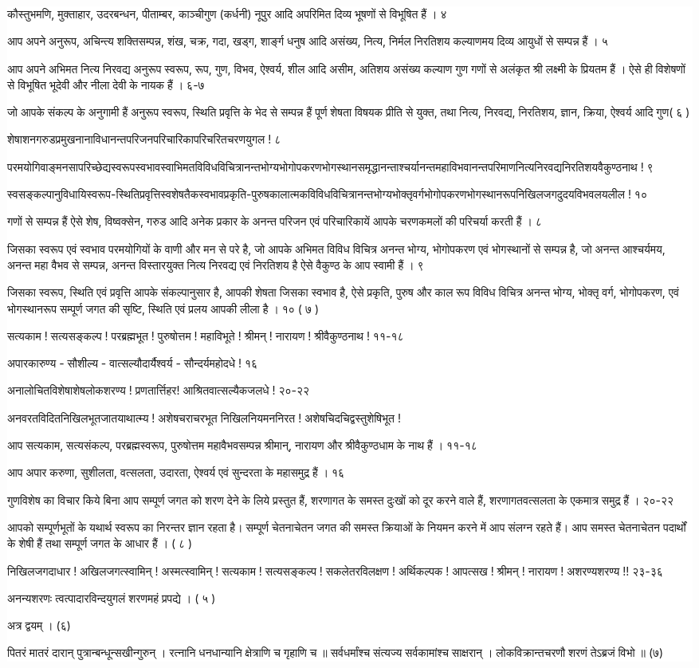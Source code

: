 कौस्तुभमणि, मुक्ताहार, उदरबन्धन, पीताम्बर, काञ्चीगुण (कर्धनी) नूपुर आदि अपरिमित दिव्य भूषणों से विभूषित हैं । ४

आप अपने अनुरूप, अचिन्त्य शक्तिसम्पन्न, शंख, चक्र, गदा, खड्ग, शार्ङ्ग​ धनुष आदि असंख्य, नित्य, निर्मल निरतिशय कल्याणमय दिव्य आयुधों से सम्पन्न हैं । ५

आप अपने अभिमत नित्य निरवद्य अनुरूप स्वरूप, रूप, गुण, विभव, ऐश्वर्य, शील आदि असीम, अतिशय असंख्य कल्याण गुण गणों से अलंकृत श्री लक्ष्मी के प्रियतम हैं । ऐसे ही विशेषणों से विभूषित भूदेवी और नीला देवी के नायक हैं । ६-७

जो आपके संकल्प के अनुगामी हैं अनुरूप स्वरूप, स्थिति प्रवृत्ति के भेद से सम्पन्न हैं पूर्ण शेषता विषयक प्रीति से युक्त, तथा नित्य, निरवद्य, निरतिशय, ज्ञान, क्रिया, ऐश्वर्य आदि गुण( ६ )

शेषाशनगरुडप्रमुखनानाविधानन्तपरिजनपरिचारिकापरिचरितचरणयुगल ! ८

परमयोगिवाङ्मनसापरिच्छेद्यस्वरूपस्वभावस्वाभिमतविविधविचित्रानन्तभोग्यभोगोपकरणभोगस्थानसमृद्धानन्ताश्चर्यानन्तमहाविभवानन्तपरिमाणनित्यनिरवद्यनिरतिशयवैकुण्ठनाथ ! ९

स्वसङ्कल्पानुविधायिस्वरूप-स्थितिप्रवृत्तिस्वशेषतैकस्वभावप्रकृति-पुरुषकालात्मकविविधविचित्रानन्तभोग्यभोक्तृवर्गभोगोपकरणभोगस्थानरूपनिखिलजगदुदयविभवलयलील ! १०

गणों से सम्पन्न हैं ऐसे शेष, विष्वक्सेन, गरुड आदि अनेक प्रकार के अनन्त परिजन एवं परिचारिकायें आपके चरणकमलों की परिचर्या करती हैं । ८

जिसका स्वरूप एवं स्वभाव परमयोगियों के वाणी और मन से परे है, जो आपके अभिमत विविध विचित्र अनन्त भोग्य, भोगोपकरण एवं भोगस्थानों से सम्पन्न है, जो अनन्त आश्चर्यमय, अनन्त महा वैभव से सम्पन्न, अनन्त विस्तारयुक्त नित्य निरवद्य एवं निरतिशय है ऐसे वैकुण्ठ के आप स्वामी हैं । ९

जिसका स्वरूप, स्थिति एवं प्रवृत्ति आपके संकल्पानुसार है, आपकी शेषता जिसका स्वभाव है, ऐसे प्रकृति, पुरुष और काल रूप विविध विचित्र अनन्त भोग्य, भोक्तृ​ वर्ग, भोगोपकरण, एवं भोगस्थानरूप सम्पूर्ण जगत की सृष्टि, स्थिति एवं प्रलय आपकी लीला है । १० ( ७ )

सत्यकाम ! सत्यसङ्कल्प ! परब्रह्मभूत ! पुरुषोत्तम ! महाविभूते ! श्रीमन् ! नारायण ! श्रीवैकुण्ठनाथ ! ११-१८

अपारकारुण्य - सौशील्य - वात्सल्यौदार्यैश्वर्य - सौन्दर्यमहोदधे ! १६

अनालोचितविशेषाशेषलोकशरण्य ! प्रणतार्त्तिहर! आश्रितवात्सल्यैकजलधे ! २०-२२

अनवरतविदितनिखिलभूतजातयाथात्म्य ! अशेषचराचरभूत निखिलनियमननिरत ! अशेषचिदचिद्वस्तुशेषिभूत !

आप सत्यकाम, सत्यसंकल्प, परब्रह्मस्वरूप, पुरुषोत्तम महावैभवसम्पन्न श्रीमान्, नारायण और श्रीवैकुण्ठधाम के नाथ हैं । ११-१८

आप अपार​ करुणा, सुशीलता, वत्सलता, उदारता, ऐश्वर्य एवं सुन्दरता के महासमुद्र हैं । १६

गुणविशेष का विचार किये बिना आप सम्पूर्ण जगत को शरण देने के लिये प्रस्तुत हैं, शरणागत के समस्त दुःखों को दूर करने वाले हैं, शरणागतवत्सलता के एकमात्र समुद्र हैं । २०-२२

आपको सम्पूर्णभूतों के यथार्थ स्वरूप का निरन्तर ज्ञान रहता है। सम्पूर्ण चेतनाचेतन जगत की समस्त क्रियाओं के नियमन करने में आप संलग्न रहते हैं। आप समस्त चेतनाचेतन पदार्थों के शेषी हैं तथा सम्पूर्ण जगत के आधार हैं । ( ८ )

निखिलजगदाधार ! अखिलजगत्स्वामिन् ! अस्मत्स्वामिन् ! सत्यकाम ! सत्यसङ्कल्प ! सकलेतरविलक्षण ! अर्थिकल्पक ! आपत्सख ! श्रीमन् ! नारायण ! अशरण्यशरण्य !! २३-३६

अनन्यशरणः त्वत्पादारविन्दयुगलं शरणमहं प्रपद्ये । ( ५ )

अत्र द्वयम् ।                                                      (६)

पितरं मातरं दारान् पुत्रान्बन्धून्सखीन्गुरुन् । रत्नानि धनधान्यानि क्षेत्राणि च गृहाणि च ॥ सर्वधर्मांश्च संत्यज्य सर्वकामांश्च साक्षरान् । लोकविक्रान्तचरणौ शरणं तेऽब्रजं विभो ॥              (७)
